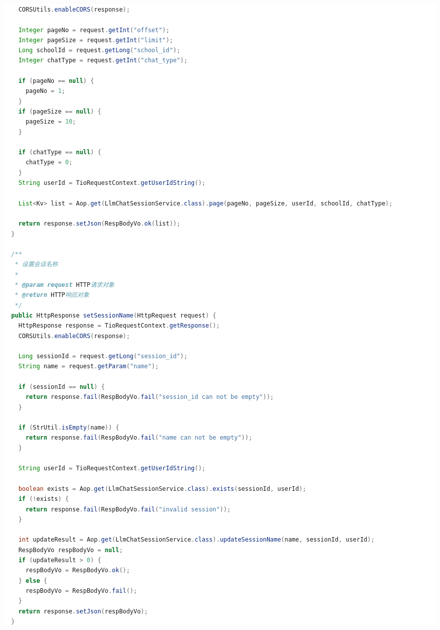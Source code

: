 ```java
    CORSUtils.enableCORS(response);

    Integer pageNo = request.getInt("offset");
    Integer pageSize = request.getInt("limit");
    Long schoolId = request.getLong("school_id");
    Integer chatType = request.getInt("chat_type");

    if (pageNo == null) {
      pageNo = 1;
    }
    if (pageSize == null) {
      pageSize = 10;
    }

    if (chatType == null) {
      chatType = 0;
    }
    String userId = TioRequestContext.getUserIdString();

    List<Kv> list = Aop.get(LlmChatSessionService.class).page(pageNo, pageSize, userId, schoolId, chatType);

    return response.setJson(RespBodyVo.ok(list));
  }

  /**
   * 设置会话名称
   *
   * @param request HTTP请求对象
   * @return HTTP响应对象
   */
  public HttpResponse setSessionName(HttpRequest request) {
    HttpResponse response = TioRequestContext.getResponse();
    CORSUtils.enableCORS(response);

    Long sessionId = request.getLong("session_id");
    String name = request.getParam("name");

    if (sessionId == null) {
      return response.fail(RespBodyVo.fail("session_id can not be empty"));
    }

    if (StrUtil.isEmpty(name)) {
      return response.fail(RespBodyVo.fail("name can not be empty"));
    }

    String userId = TioRequestContext.getUserIdString();

    boolean exists = Aop.get(LlmChatSessionService.class).exists(sessionId, userId);
    if (!exists) {
      return response.fail(RespBodyVo.fail("invalid session"));
    }

    int updateResult = Aop.get(LlmChatSessionService.class).updateSessionName(name, sessionId, userId);
    RespBodyVo respBodyVo = null;
    if (updateResult > 0) {
      respBodyVo = RespBodyVo.ok();
    } else {
      respBodyVo = RespBodyVo.fail();
    }
    return response.setJson(respBodyVo);
  }
```